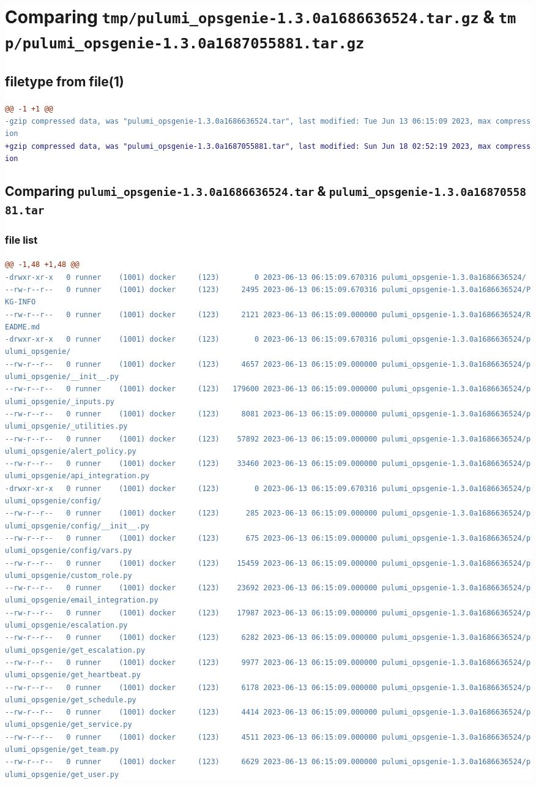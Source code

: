 # Comparing `tmp/pulumi_opsgenie-1.3.0a1686636524.tar.gz` & `tmp/pulumi_opsgenie-1.3.0a1687055881.tar.gz`

## filetype from file(1)

```diff
@@ -1 +1 @@
-gzip compressed data, was "pulumi_opsgenie-1.3.0a1686636524.tar", last modified: Tue Jun 13 06:15:09 2023, max compression
+gzip compressed data, was "pulumi_opsgenie-1.3.0a1687055881.tar", last modified: Sun Jun 18 02:52:19 2023, max compression
```

## Comparing `pulumi_opsgenie-1.3.0a1686636524.tar` & `pulumi_opsgenie-1.3.0a1687055881.tar`

### file list

```diff
@@ -1,48 +1,48 @@
-drwxr-xr-x   0 runner    (1001) docker     (123)        0 2023-06-13 06:15:09.670316 pulumi_opsgenie-1.3.0a1686636524/
--rw-r--r--   0 runner    (1001) docker     (123)     2495 2023-06-13 06:15:09.670316 pulumi_opsgenie-1.3.0a1686636524/PKG-INFO
--rw-r--r--   0 runner    (1001) docker     (123)     2121 2023-06-13 06:15:09.000000 pulumi_opsgenie-1.3.0a1686636524/README.md
-drwxr-xr-x   0 runner    (1001) docker     (123)        0 2023-06-13 06:15:09.670316 pulumi_opsgenie-1.3.0a1686636524/pulumi_opsgenie/
--rw-r--r--   0 runner    (1001) docker     (123)     4657 2023-06-13 06:15:09.000000 pulumi_opsgenie-1.3.0a1686636524/pulumi_opsgenie/__init__.py
--rw-r--r--   0 runner    (1001) docker     (123)   179600 2023-06-13 06:15:09.000000 pulumi_opsgenie-1.3.0a1686636524/pulumi_opsgenie/_inputs.py
--rw-r--r--   0 runner    (1001) docker     (123)     8081 2023-06-13 06:15:09.000000 pulumi_opsgenie-1.3.0a1686636524/pulumi_opsgenie/_utilities.py
--rw-r--r--   0 runner    (1001) docker     (123)    57892 2023-06-13 06:15:09.000000 pulumi_opsgenie-1.3.0a1686636524/pulumi_opsgenie/alert_policy.py
--rw-r--r--   0 runner    (1001) docker     (123)    33460 2023-06-13 06:15:09.000000 pulumi_opsgenie-1.3.0a1686636524/pulumi_opsgenie/api_integration.py
-drwxr-xr-x   0 runner    (1001) docker     (123)        0 2023-06-13 06:15:09.670316 pulumi_opsgenie-1.3.0a1686636524/pulumi_opsgenie/config/
--rw-r--r--   0 runner    (1001) docker     (123)      285 2023-06-13 06:15:09.000000 pulumi_opsgenie-1.3.0a1686636524/pulumi_opsgenie/config/__init__.py
--rw-r--r--   0 runner    (1001) docker     (123)      675 2023-06-13 06:15:09.000000 pulumi_opsgenie-1.3.0a1686636524/pulumi_opsgenie/config/vars.py
--rw-r--r--   0 runner    (1001) docker     (123)    15459 2023-06-13 06:15:09.000000 pulumi_opsgenie-1.3.0a1686636524/pulumi_opsgenie/custom_role.py
--rw-r--r--   0 runner    (1001) docker     (123)    23692 2023-06-13 06:15:09.000000 pulumi_opsgenie-1.3.0a1686636524/pulumi_opsgenie/email_integration.py
--rw-r--r--   0 runner    (1001) docker     (123)    17987 2023-06-13 06:15:09.000000 pulumi_opsgenie-1.3.0a1686636524/pulumi_opsgenie/escalation.py
--rw-r--r--   0 runner    (1001) docker     (123)     6282 2023-06-13 06:15:09.000000 pulumi_opsgenie-1.3.0a1686636524/pulumi_opsgenie/get_escalation.py
--rw-r--r--   0 runner    (1001) docker     (123)     9977 2023-06-13 06:15:09.000000 pulumi_opsgenie-1.3.0a1686636524/pulumi_opsgenie/get_heartbeat.py
--rw-r--r--   0 runner    (1001) docker     (123)     6178 2023-06-13 06:15:09.000000 pulumi_opsgenie-1.3.0a1686636524/pulumi_opsgenie/get_schedule.py
--rw-r--r--   0 runner    (1001) docker     (123)     4414 2023-06-13 06:15:09.000000 pulumi_opsgenie-1.3.0a1686636524/pulumi_opsgenie/get_service.py
--rw-r--r--   0 runner    (1001) docker     (123)     4511 2023-06-13 06:15:09.000000 pulumi_opsgenie-1.3.0a1686636524/pulumi_opsgenie/get_team.py
--rw-r--r--   0 runner    (1001) docker     (123)     6629 2023-06-13 06:15:09.000000 pulumi_opsgenie-1.3.0a1686636524/pulumi_opsgenie/get_user.py
```